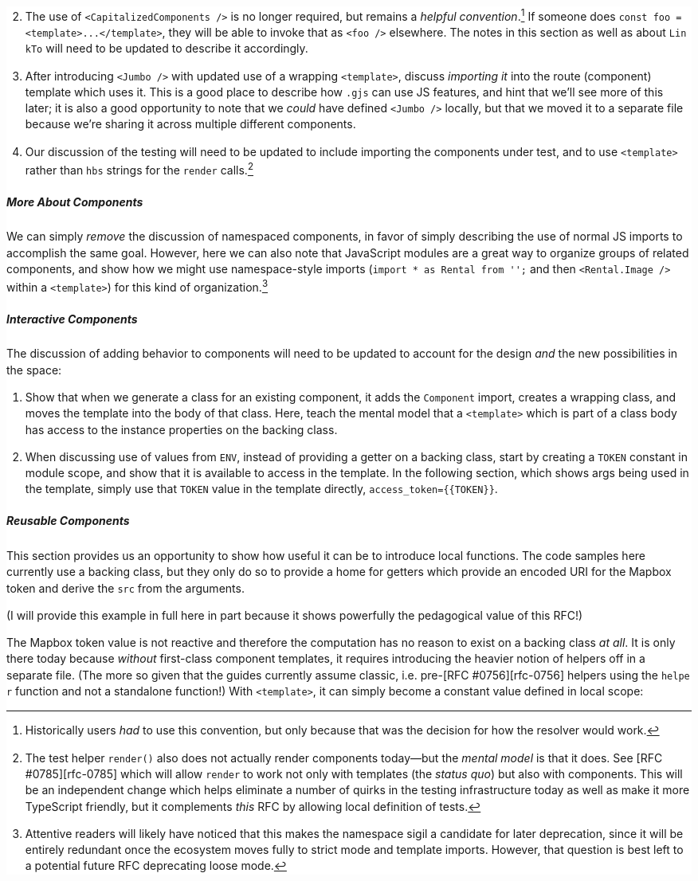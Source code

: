 2. The use of `<CapitalizedComponents />` is no longer required, but remains a *helpful convention*.[^resolver-capitalized-components] If someone does `const foo = <template>...</template>`, they will be able to invoke that as `<foo />` elsewhere. The notes in this section as well as about `LinkTo` will need to be updated to describe it accordingly.

3. After introducing `<Jumbo />` with updated use of a wrapping `<template>`, discuss *importing it* into the route (component) template which uses it. This is a good place to describe how `.gjs` can use JS features, and hint that we’ll see more of this later; it is also a good opportunity to note that we *could* have defined `<Jumbo />` locally, but that we moved it to a separate file because we’re sharing it across multiple different components.

4. Our discussion of the testing will need to be updated to include importing the components under test, and to use `<template>` rather than `hbs` strings for the `render` calls.[^testing-rfc]

[^resolver-capitalized-components]: Historically users *had* to use this convention, but only because that was the decision for how the resolver would work.


##### More About Components

We can simply *remove* the discussion of namespaced components, in favor of simply describing the use of normal JS imports to accomplish the same goal. However, here we can also note that JavaScript modules are a great way to organize groups of related components, and show how we might use namespace-style imports (`import * as Rental from '';` and then `<Rental.Image />` within a `<template>`) for this kind of organization.[^namespace-deprecation]

[^namespace-deprecation]: Attentive readers will likely have noticed that this makes the namespace sigil a candidate for later deprecation, since it will be entirely redundant once the ecosystem moves fully to strict mode and template imports. However, that question is best left to a potential future RFC deprecating loose mode.


##### Interactive Components

The discussion of adding behavior to components will need to be updated to account for the design *and* the new possibilities in the space:

1. Show that when we generate a class for an existing component, it  adds the `Component` import, creates a wrapping class, and moves the template into the body of that class. Here, teach the mental model that a `<template>` which is part of a class body has access to the instance properties on the backing class.

2. When discussing use of values from `ENV`, instead of providing a getter on a backing class, start by creating a `TOKEN` constant in module scope, and show that it is available to access in the template. In the following section, which shows args being used in the template, simply use that `TOKEN` value in the template directly, `access_token={{TOKEN}}`.


##### Reusable Components

This section provides us an opportunity to show how useful it can be to introduce local functions. The code samples here currently use a backing class, but they only do so to provide a home for getters which provide an encoded URI for the Mapbox token and derive the `src` from the arguments.

(I will provide this example in full here in part because it shows powerfully the pedagogical value of this RFC!)

The Mapbox token value is not reactive and therefore the computation has no reason to exist on a backing class *at all*. It is only there today because *without* first-class component templates, it requires introducing the heavier notion of helpers off in a separate file. (The more so given that the guides currently assume classic, i.e. pre-[RFC #0756][rfc-0756] helpers using the `helper` function and not a standalone function!) With `<template>`, it can simply become a constant value defined in local scope:


[^original-primitives-rfc]: See also [the SFC & Template Import Primitives RFC](https://github.com/emberjs/rfcs/blob/tomdale/template-primitives/text/000-sfc-and-template-import-primitives.md), which described the motivation for implementing the primitives on which this proposal will build.
[strict-resolver]: https://github.com/stefanpenner/ember-strict-resolver
[^strict-resolver-rfc]: See the still-open [RFC #0683][rfc-0683] for a discussion of the full set of concerns involved in resolution, which include but are not limited to the template concerns addressed here.
[rfc-0683]: https://github.com/emberjs/rfcs/pull/683
[^verbose-local]: In all cases, doing so requires introducing a backing class to make the value available to the template *or* writing Ember's strict mode template syntax manually (which is error-prone and extremely verbose: it is designed as an output format, not an authoring format).
[rfc-0756]: https://github.com/emberjs/rfcs/pull/756
[scopes]: https://docs.npmjs.com/cli/v8/using-npm/scope
[css-modules]: https://github.com/css-modules/css-modules
[e-css-m]: https://github.com/salsify/ember-css-modules
[^other-css-tools]: The same applies to all other similar tools, e.g. [Emotion][emotion], [Styled Components][styled-components], [vanilla-extract][vanilla-extract]: none of them work out of the box with our current design. Whatever anyone’s personal opinions on these specific, they’re potentially-valuable tools which are barely or not at all usable in Ember today.
[emotion]: https://emotion.sh/docs/@emotion/css
[styled-components]: https://styled-components.com
[vanilla-extract]: https://vanilla-extract.style
[^testing-rfc]: The test helper `render()` also does not actually render components today—but the *mental model* is that it does. See [RFC #0785][rfc-0785] which will allow `render` to work not only with templates (the _status quo_) but also with components. This will be an independent change which helps eliminate a number of quirks in the testing infrastructure today as well as make it more TypeScript friendly, but it complements *this* RFC by allowing local definition of tests.
[^microsyntax]: made that much more bespoke since [RFC #0585](https://emberjs.github.io/rfcs/0585-improved-ember-registry-apis.html) is accepted but not yet implemented
[rfc-0785]: https://github.com/emberjs/rfcs/pull/785
[rfc-0454]: https://github.com/emberjs/rfcs/pull/454
[rfc-0496]: https://emberjs.github.io/rfcs/0496-handlebars-strict-mode.html
[rfc-0432]: https://emberjs.github.io/rfcs/0432-contextual-helpers.html
[glimmerx]: https://glimmerjs.github.io/glimmer-experimental/
[eti]: https://github.com/ember-template-imports/ember-template-imports
[graphql]: https://www.apollographql.com/docs/react/data/queries/
[rfc-0481]: https://emberjs.github.io/rfcs/0481-component-templates-co-location.html
[glimmerx-playground]: https://glimmerjs.github.io/glimmer-experimental/
[limber]: https://limber.glimdown.com/
[storybook]: https://storybook.js.org
[non-colo-failure]: https://github.com/chriskrycho/fcct-interop-demo
[^deprecated-non-colo]: We may additionally wish to entirely deprecate non-colocated component templates as part of Polaris. However, even if we do so, we still *must* provide that debug output for the sake of the transition period, not least since that deprecation can only target Ember 5 at the earliest.
[rfc-0496-keyword]: https://emberjs.github.io/rfcs/0496-handlebars-strict-mode.html#keywords
[^glimmer-prelude]: Glimmer.js may provide its own prelude. While long-term the two should likely align, this RFC simply takes the _status quo_ as a given
[^prelude]: “Prelude” is the conventional name for this functionality in programming language design. See e.g. the discussion from [Rust’s `std::prelude` docs](https://doc.rust-lang.org/std/prelude/index.html).
[vsc-highlighting]: https://marketplace.visualstudio.com/items?itemName=chiragpat.vscode-glimmer
[tree-sitter-highlighting]: https://github.com/alexlafroscia/tree-sitter-glimmer
[^polaris]: Polaris was announced as planned at EmberConf 2021. This plan assumes we ship Polaris before Ember 5. If we ship Ember 5 first, the dynamics would be much the same, but with the major version as the point when we switch the default instead.
[^ts-component-name]: In TypeScript, this also extends to `GreetingComponentArgs` (or, with [RFC #0748][rfc-0748], something like `GreetingComponentSignature`), which gets *really* unwieldy!
[eslint-svelte]: https://github.com/sveltejs/eslint-plugin-svelte3
[lsp]: https://microsoft.github.io/language-server-protocol/
[uels]: https://marketplace.visualstudio.com/items?itemName=lifeart.vscode-ember-unstable
[glint]: https://github.com/typed-ember/glint
[colo-codemod]: https://github.com/ember-codemods/ember-component-template-colocation-migrator
[rfc-0748]: https://github.com/emberjs/rfcs/pull/748
[DT-toc]: https://github.com/DefinitelyTyped/DefinitelyTyped/blob/54d540ab4deb2588c0eff39dadf370cbf0a2dee4/types/ember__component/template-only.d.ts
[typedoc]: https://typedoc.org
[api-extractor]: https://api-extractor.com
[^hbs-custom-syntax]: Note that this also applies to the `hbs` syntax discussed in [**Alternatives: Template literals (`hbs`)**](#template-literals-hbs).
[^emblem-etc]: Historically, for example, many Ember apps used [Emblem][emblem] as a templating language—and it is still possible to do so today! In the future, that could be supported with `<template lang="emblem">`. This would also be an easy home for experiments with a Svelte-like syntax with e.g. `<template lang="svelte">` etc.
[emblem]: http://emblemjs.com
[platform-template]: http://developer.mozilla.org/en-US/docs/Web/HTML/Element/template
[^route-template]: One other *possible* upside is that we could then in theory use `<template>` in the context of routes—but it is not clear that that is preferable to the direction suggested by [RFC #0731][rfc-0731]. My own judgment is that using `<template>` that way would be a mistake.
[^recursive-module]: To see this for yourself, follow the instructions in [this gist](https://gist.github.com/chriskrycho/dc5adabd80c04d405c7a4894c0ffb99e). I had to test this out myself, and while it’s actually *very good* that modules work this way, I was initially surprised by it! If you’re curious: imports and exports are *static* and so are analyzed before the module is executed.
[^recursive-import-perf]: Without additional post-processing, this would also introduce extra runtime overhead in terms of the imports!
[rfc-0731]: https://github.com/emberjs/rfcs/pull/731
